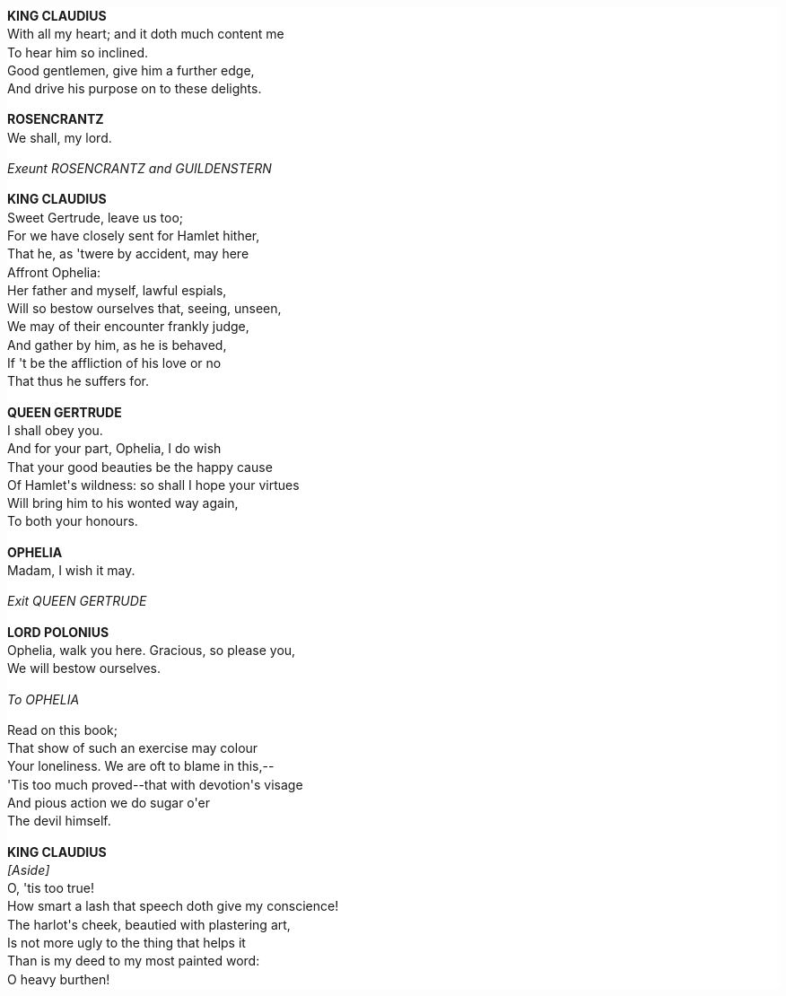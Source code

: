 **KING CLAUDIUS**  
With all my heart; and it doth much content me  
To hear him so inclined.  
Good gentlemen, give him a further edge,  
And drive his purpose on to these delights.  

**ROSENCRANTZ**  
We shall, my lord.  

_Exeunt ROSENCRANTZ and GUILDENSTERN_

**KING CLAUDIUS**  
Sweet Gertrude, leave us too;  
For we have closely sent for Hamlet hither,  
That he, as 'twere by accident, may here  
Affront Ophelia:  
Her father and myself, lawful espials,  
Will so bestow ourselves that, seeing, unseen,  
We may of their encounter frankly judge,  
And gather by him, as he is behaved,  
If 't be the affliction of his love or no  
That thus he suffers for.  

**QUEEN GERTRUDE**  
I shall obey you.  
And for your part, Ophelia, I do wish  
That your good beauties be the happy cause  
Of Hamlet's wildness: so shall I hope your virtues  
Will bring him to his wonted way again,  
To both your honours.  

**OPHELIA**  
Madam, I wish it may.  

_Exit QUEEN GERTRUDE_

**LORD POLONIUS**  
Ophelia, walk you here. Gracious, so please you,  
We will bestow ourselves.  

_To OPHELIA_

Read on this book;  
That show of such an exercise may colour  
Your loneliness. We are oft to blame in this,--  
'Tis too much proved--that with devotion's visage  
And pious action we do sugar o'er  
The devil himself.  

**KING CLAUDIUS**  
_[Aside]_  
O, 'tis too true!  
How smart a lash that speech doth give my conscience!  
The harlot's cheek, beautied with plastering art,  
Is not more ugly to the thing that helps it  
Than is my deed to my most painted word:  
O heavy burthen!  
